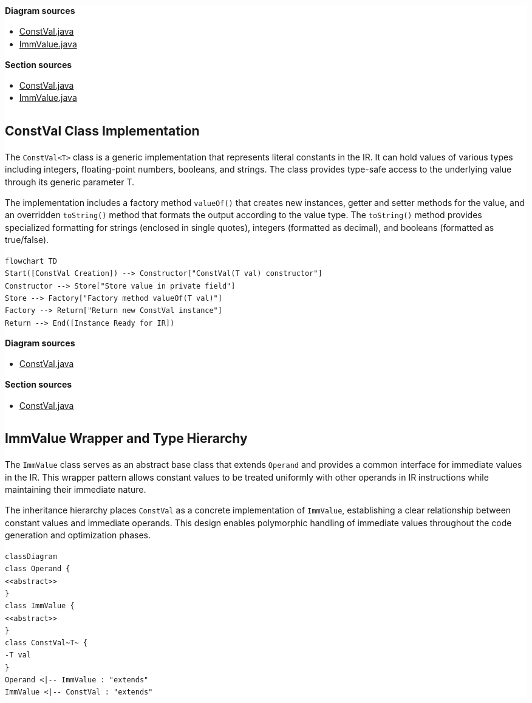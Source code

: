 **Diagram sources**
- [ConstVal.java](file://ep20/src/main/java/org/teachfx/antlr4/ep20/ir/expr/val/ConstVal.java#L5-L41)
- [ImmValue.java](file://ep20/src/main/java/org/teachfx/antlr4/ep20/ir/expr/ImmValue.java#L2-L4)

**Section sources**
- [ConstVal.java](file://ep20/src/main/java/org/teachfx/antlr4/ep20/ir/expr/val/ConstVal.java#L5-L41)
- [ImmValue.java](file://ep20/src/main/java/org/teachfx/antlr4/ep20/ir/expr/ImmValue.java#L2-L4)

## ConstVal Class Implementation
The `ConstVal<T>` class is a generic implementation that represents literal constants in the IR. It can hold values of various types including integers, floating-point numbers, booleans, and strings. The class provides type-safe access to the underlying value through its generic parameter T.

The implementation includes a factory method `valueOf()` that creates new instances, getter and setter methods for the value, and an overridden `toString()` method that formats the output according to the value type. The `toString()` method provides specialized formatting for strings (enclosed in single quotes), integers (formatted as decimal), and booleans (formatted as true/false).

```mermaid
flowchart TD
Start([ConstVal Creation]) --> Constructor["ConstVal(T val) constructor"]
Constructor --> Store["Store value in private field"]
Store --> Factory["Factory method valueOf(T val)"]
Factory --> Return["Return new ConstVal instance"]
Return --> End([Instance Ready for IR])
```

**Diagram sources**
- [ConstVal.java](file://ep20/src/main/java/org/teachfx/antlr4/ep20/ir/expr/val/ConstVal.java#L5-L41)

**Section sources**
- [ConstVal.java](file://ep20/src/main/java/org/teachfx/antlr4/ep20/ir/expr/val/ConstVal.java#L5-L41)

## ImmValue Wrapper and Type Hierarchy
The `ImmValue` class serves as an abstract base class that extends `Operand` and provides a common interface for immediate values in the IR. This wrapper pattern allows constant values to be treated uniformly with other operands in IR instructions while maintaining their immediate nature.

The inheritance hierarchy places `ConstVal` as a concrete implementation of `ImmValue`, establishing a clear relationship between constant values and immediate operands. This design enables polymorphic handling of immediate values throughout the code generation and optimization phases.

```mermaid
classDiagram
class Operand {
<<abstract>>
}
class ImmValue {
<<abstract>>
}
class ConstVal~T~ {
-T val
}
Operand <|-- ImmValue : "extends"
ImmValue <|-- ConstVal : "extends"
```

